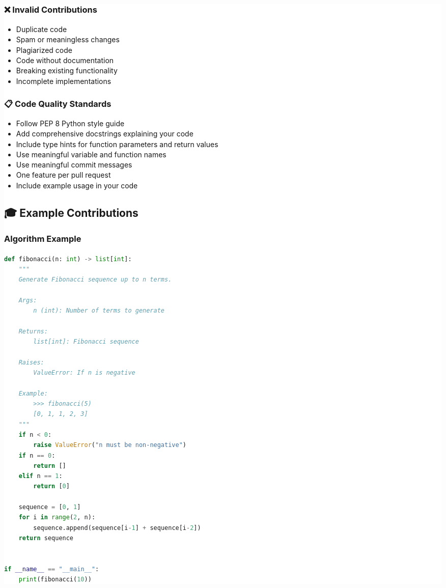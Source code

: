 ### ❌ Invalid Contributions
- Duplicate code
- Spam or meaningless changes
- Plagiarized code
- Code without documentation
- Breaking existing functionality
- Incomplete implementations

### 📋 Code Quality Standards
- Follow PEP 8 Python style guide
- Add comprehensive docstrings explaining your code
- Include type hints for function parameters and return values
- Use meaningful variable and function names
- Use meaningful commit messages
- One feature per pull request
- Include example usage in your code

## 🎓 Example Contributions

### Algorithm Example
```python
def fibonacci(n: int) -> list[int]:
    """
    Generate Fibonacci sequence up to n terms.
    
    Args:
        n (int): Number of terms to generate
        
    Returns:
        list[int]: Fibonacci sequence
        
    Raises:
        ValueError: If n is negative
        
    Example:
        >>> fibonacci(5)
        [0, 1, 1, 2, 3]
    """
    if n < 0:
        raise ValueError("n must be non-negative")
    if n == 0:
        return []
    elif n == 1:
        return [0]
    
    sequence = [0, 1]
    for i in range(2, n):
        sequence.append(sequence[i-1] + sequence[i-2])
    return sequence


if __name__ == "__main__":
    print(fibonacci(10))
```
